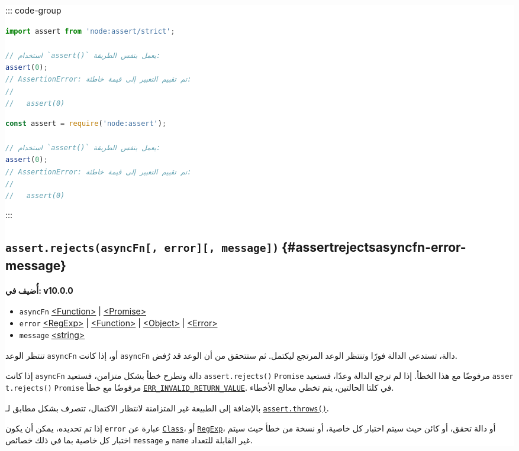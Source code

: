 ::: code-group
```js [ESM]
import assert from 'node:assert/strict';

// استخدام `assert()` يعمل بنفس الطريقة:
assert(0);
// AssertionError: تم تقييم التعبير إلى قيمة خاطئة:
//
//   assert(0)
```

```js [CJS]
const assert = require('node:assert');

// استخدام `assert()` يعمل بنفس الطريقة:
assert(0);
// AssertionError: تم تقييم التعبير إلى قيمة خاطئة:
//
//   assert(0)
```
:::


## `assert.rejects(asyncFn[, error][, message])` {#assertrejectsasyncfn-error-message}

**أُضيف في: v10.0.0**

- `asyncFn` [\<Function\>](https://developer.mozilla.org/en-US/docs/Web/JavaScript/Reference/Global_Objects/Function) | [\<Promise\>](https://developer.mozilla.org/en-US/docs/Web/JavaScript/Reference/Global_Objects/Promise)
- `error` [\<RegExp\>](https://developer.mozilla.org/en-US/docs/Web/JavaScript/Reference/Global_Objects/RegExp) | [\<Function\>](https://developer.mozilla.org/en-US/docs/Web/JavaScript/Reference/Global_Objects/Function) | [\<Object\>](https://developer.mozilla.org/en-US/docs/Web/JavaScript/Reference/Global_Objects/Object) | [\<Error\>](https://developer.mozilla.org/en-US/docs/Web/JavaScript/Reference/Global_Objects/Error)
- `message` [\<string\>](https://developer.mozilla.org/en-US/docs/Web/JavaScript/Data_structures#String_type)

تنتظر الوعد `asyncFn` أو، إذا كانت `asyncFn` دالة، تستدعي الدالة فورًا وتنتظر الوعد المرتجع ليكتمل. ثم ستتحقق من أن الوعد قد رُفض.

إذا كانت `asyncFn` دالة وتطرح خطأ بشكل متزامن، فستعيد `assert.rejects()` ‏`Promise` مرفوضًا مع هذا الخطأ. إذا لم ترجع الدالة وعدًا، فستعيد `assert.rejects()` ‏`Promise` مرفوضًا مع خطأ [`ERR_INVALID_RETURN_VALUE`](/ar/nodejs/api/errors#err_invalid_return_value). في كلتا الحالتين، يتم تخطي معالج الأخطاء.

بالإضافة إلى الطبيعة غير المتزامنة لانتظار الاكتمال، تتصرف بشكل مطابق لـ [`assert.throws()`](/ar/nodejs/api/assert#assertthrowsfn-error-message).

إذا تم تحديده، يمكن أن يكون `error` عبارة عن [`Class`](https://developer.mozilla.org/en-US/docs/Web/JavaScript/Reference/Classes)، أو [`RegExp`](https://developer.mozilla.org/en-US/docs/Web/JavaScript/Guide/Regular_Expressions)، أو دالة تحقق، أو كائن حيث سيتم اختبار كل خاصية، أو نسخة من خطأ حيث سيتم اختبار كل خاصية بما في ذلك خصائص `message` و `name` غير القابلة للتعداد.
